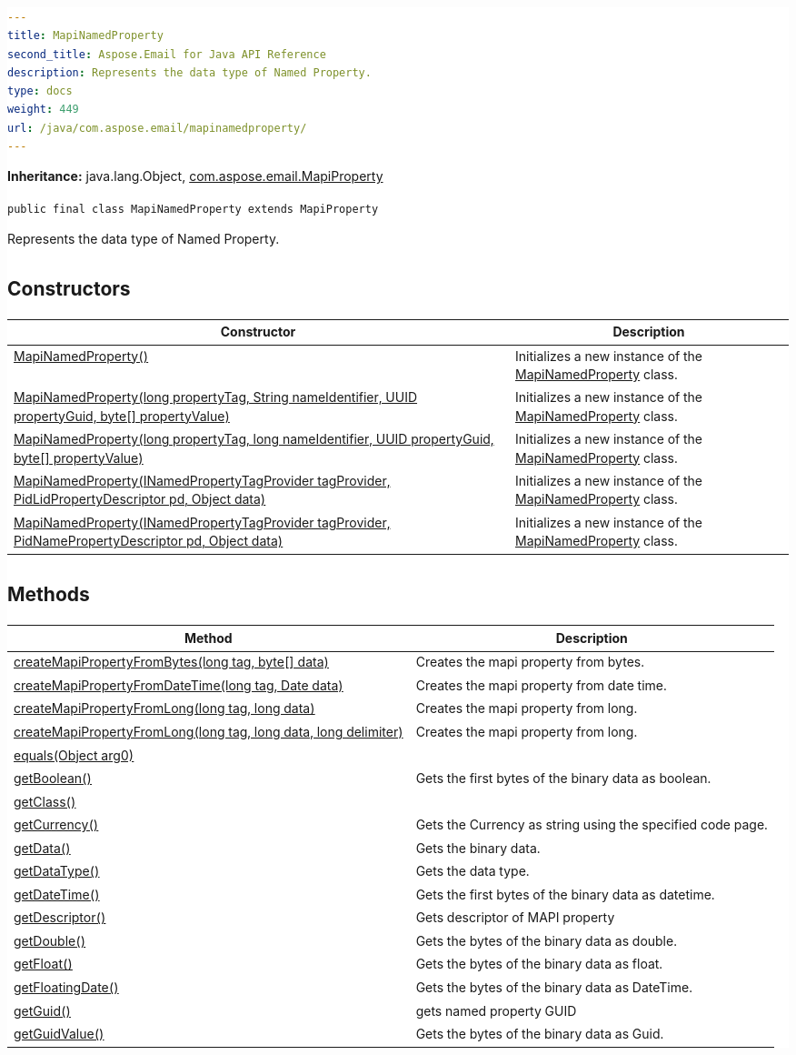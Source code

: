 ```yaml
---
title: MapiNamedProperty
second_title: Aspose.Email for Java API Reference
description: Represents the data type of Named Property.
type: docs
weight: 449
url: /java/com.aspose.email/mapinamedproperty/
---
```


**Inheritance:**
java.lang.Object, [com.aspose.email.MapiProperty](../../com.aspose.email/mapiproperty)
```
public final class MapiNamedProperty extends MapiProperty
```

Represents the data type of Named Property.
## Constructors

| Constructor | Description |
| --- | --- |
| [MapiNamedProperty()](#MapiNamedProperty--) | Initializes a new instance of the [MapiNamedProperty](../../com.aspose.email/mapinamedproperty) class. |
| [MapiNamedProperty(long propertyTag, String nameIdentifier, UUID propertyGuid, byte[] propertyValue)](#MapiNamedProperty-long-java.lang.String-java.util.UUID-byte---) | Initializes a new instance of the [MapiNamedProperty](../../com.aspose.email/mapinamedproperty) class. |
| [MapiNamedProperty(long propertyTag, long nameIdentifier, UUID propertyGuid, byte[] propertyValue)](#MapiNamedProperty-long-long-java.util.UUID-byte---) | Initializes a new instance of the [MapiNamedProperty](../../com.aspose.email/mapinamedproperty) class. |
| [MapiNamedProperty(INamedPropertyTagProvider tagProvider, PidLidPropertyDescriptor pd, Object data)](#MapiNamedProperty-com.aspose.email.INamedPropertyTagProvider-com.aspose.email.PidLidPropertyDescriptor-java.lang.Object-) | Initializes a new instance of the [MapiNamedProperty](../../com.aspose.email/mapinamedproperty) class. |
| [MapiNamedProperty(INamedPropertyTagProvider tagProvider, PidNamePropertyDescriptor pd, Object data)](#MapiNamedProperty-com.aspose.email.INamedPropertyTagProvider-com.aspose.email.PidNamePropertyDescriptor-java.lang.Object-) | Initializes a new instance of the [MapiNamedProperty](../../com.aspose.email/mapinamedproperty) class. |
## Methods

| Method | Description |
| --- | --- |
| [createMapiPropertyFromBytes(long tag, byte[] data)](#createMapiPropertyFromBytes-long-byte---) | Creates the mapi property from bytes. |
| [createMapiPropertyFromDateTime(long tag, Date data)](#createMapiPropertyFromDateTime-long-java.util.Date-) | Creates the mapi property from date time. |
| [createMapiPropertyFromLong(long tag, long data)](#createMapiPropertyFromLong-long-long-) | Creates the mapi property from long. |
| [createMapiPropertyFromLong(long tag, long data, long delimiter)](#createMapiPropertyFromLong-long-long-long-) | Creates the mapi property from long. |
| [equals(Object arg0)](#equals-java.lang.Object-) |  |
| [getBoolean()](#getBoolean--) | Gets the first bytes of the binary data as boolean. |
| [getClass()](#getClass--) |  |
| [getCurrency()](#getCurrency--) | Gets the Currency as string using the specified code page. |
| [getData()](#getData--) | Gets the binary data. |
| [getDataType()](#getDataType--) | Gets the data type. |
| [getDateTime()](#getDateTime--) | Gets the first bytes of the binary data as datetime. |
| [getDescriptor()](#getDescriptor--) | Gets descriptor of MAPI property |
| [getDouble()](#getDouble--) | Gets the bytes of the binary data as double. |
| [getFloat()](#getFloat--) | Gets the bytes of the binary data as float. |
| [getFloatingDate()](#getFloatingDate--) | Gets the bytes of the binary data as DateTime. |
| [getGuid()](#getGuid--) | gets named property GUID |
| [getGuidValue()](#getGuidValue--) | Gets the bytes of the binary data as Guid. |
